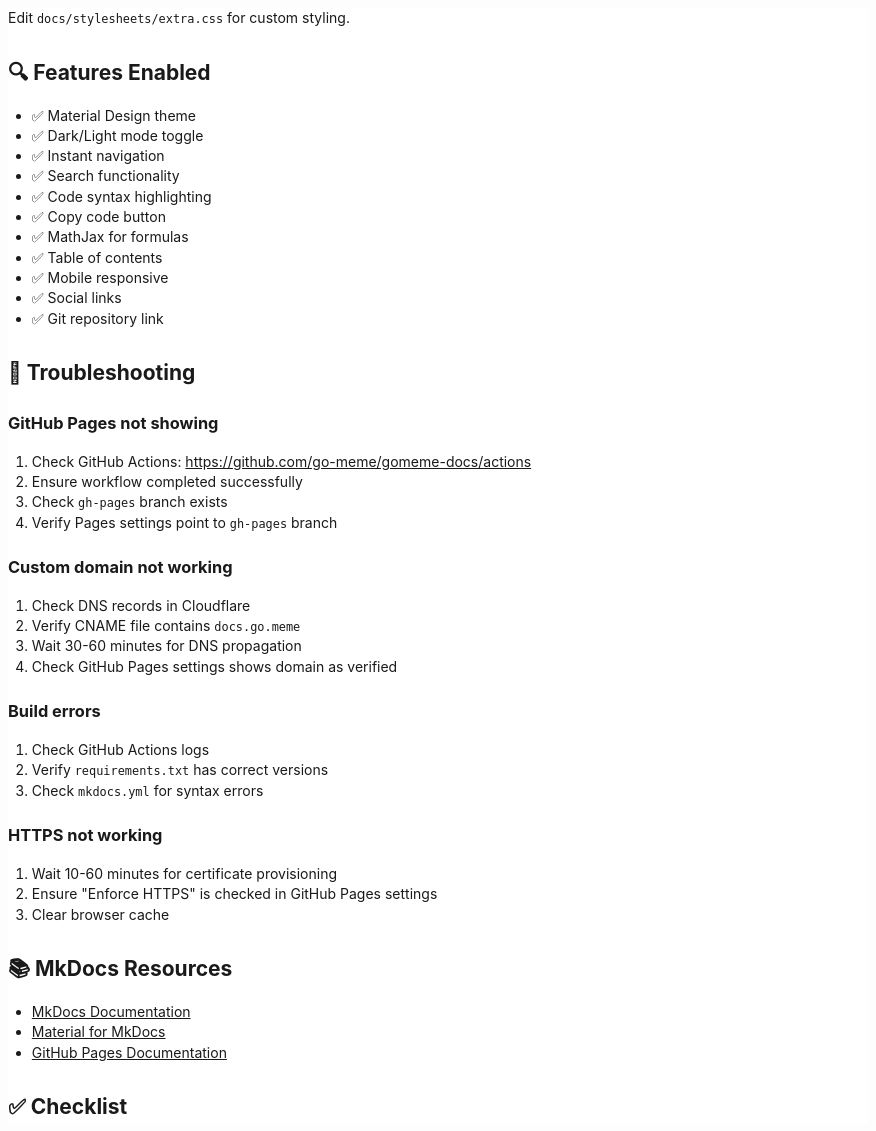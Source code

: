 Edit `docs/stylesheets/extra.css` for custom styling.

## 🔍 Features Enabled

- ✅ Material Design theme
- ✅ Dark/Light mode toggle
- ✅ Instant navigation
- ✅ Search functionality
- ✅ Code syntax highlighting
- ✅ Copy code button
- ✅ MathJax for formulas
- ✅ Table of contents
- ✅ Mobile responsive
- ✅ Social links
- ✅ Git repository link

## 🐛 Troubleshooting

### GitHub Pages not showing

1. Check GitHub Actions: https://github.com/go-meme/gomeme-docs/actions
2. Ensure workflow completed successfully
3. Check `gh-pages` branch exists
4. Verify Pages settings point to `gh-pages` branch

### Custom domain not working

1. Check DNS records in Cloudflare
2. Verify CNAME file contains `docs.go.meme`
3. Wait 30-60 minutes for DNS propagation
4. Check GitHub Pages settings shows domain as verified

### Build errors

1. Check GitHub Actions logs
2. Verify `requirements.txt` has correct versions
3. Check `mkdocs.yml` for syntax errors

### HTTPS not working

1. Wait 10-60 minutes for certificate provisioning
2. Ensure "Enforce HTTPS" is checked in GitHub Pages settings
3. Clear browser cache

## 📚 MkDocs Resources

- [MkDocs Documentation](https://www.mkdocs.org/)
- [Material for MkDocs](https://squidfunk.github.io/mkdocs-material/)
- [GitHub Pages Documentation](https://docs.github.com/en/pages)

## ✅ Checklist
